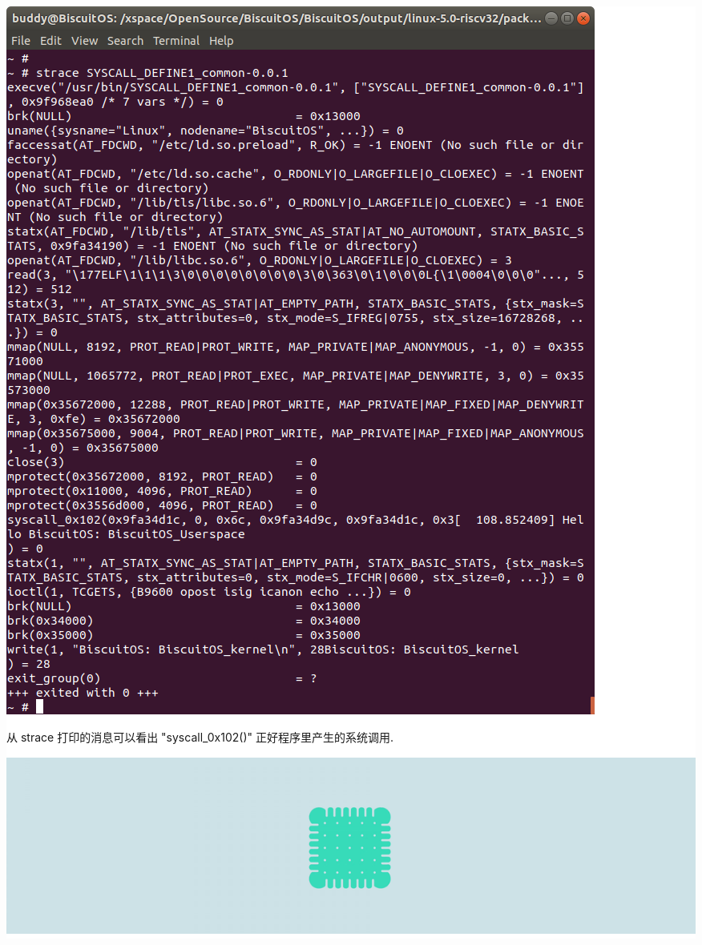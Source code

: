![](/assets/PDB/RPI/RPI000416.png)

从 strace 打印的消息可以看出 "syscall_0x102()" 正好程序里产生的系统调用.

![](/assets/PDB/BiscuitOS/kernel/IND000100.png)
